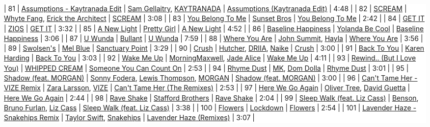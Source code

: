 | 81 | [Assumptions \- Kaytranada Edit](https://open.spotify.com/track/7lWdyj9RrMsEN6F0Dl0irE) | [Sam Gellaitry](https://open.spotify.com/artist/07UJz804RJxqNvxFXC3h9H), [KAYTRANADA](https://open.spotify.com/artist/6qgnBH6iDM91ipVXv28OMu) | [Assumptions \(Kaytranada Edit\)](https://open.spotify.com/album/5YTiQmOzu1m293UgtWNJSR) | 4:48 |
| 82 | [SCREAM](https://open.spotify.com/track/6yjytQ1pqXVN4aDnDYicQG) | [Whyte Fang](https://open.spotify.com/artist/6ziQKWMuCe0unfDXoqyVdt), [Erick the Architect](https://open.spotify.com/artist/2mQLwfvZtvtTbipKn3xHmK) | [SCREAM](https://open.spotify.com/album/58xaLAi6iuwAyBFxiiLaPD) | 3:08 |
| 83 | [You Belong To Me](https://open.spotify.com/track/0L9oRCTObdZLvYOAljy7BD) | [Sunset Bros](https://open.spotify.com/artist/2LNuTYPmlmFYnti5EJQoKQ) | [You Belong To Me](https://open.spotify.com/album/61zTk4TnNbUMlQIPQAJC27) | 2:42 |
| 84 | [GET IT](https://open.spotify.com/track/1iE60Ny9k6vGmPRF7iKoUr) | [ZIOS](https://open.spotify.com/artist/1HFgOhnb76kDSv4U6SqLHX) | [GET IT](https://open.spotify.com/album/0hA8jrWzuihDqEm7DZtZEK) | 3:32 |
| 85 | [A New Light](https://open.spotify.com/track/6fn7tlBORXWaSLdACXVkuO) | [Pretty Girl](https://open.spotify.com/artist/6KkltYAOOGsCaW7dO9jF98) | [A New Light](https://open.spotify.com/album/3ImwhIT7SY1Cndhrdi0SCq) | 4:52 |
| 86 | [Baseline Happiness](https://open.spotify.com/track/0FF9trm5pWMyUeyfP70ga6) | [Yolanda Be Cool](https://open.spotify.com/artist/4KkHjCe8ouh8C2P9LPoD4F) | [Baseline Happiness](https://open.spotify.com/album/26d46EFUTm8Yo4Z9pU5l6D) | 3:06 |
| 87 | [U Wunda](https://open.spotify.com/track/5MqUJTOglazhZECibY7Dyr) | [Bullant](https://open.spotify.com/artist/7yNYzPpllrc7QPGN9HkyiO) | [U Wunda](https://open.spotify.com/album/0B9HzDhgrh5WJ3ynlZeTbH) | 7:59 |
| 88 | [Where You Are](https://open.spotify.com/track/4qDpLaFGf5ampf2DXD2TMA) | [John Summit](https://open.spotify.com/artist/7kNqXtgeIwFtelmRjWv205), [Hayla](https://open.spotify.com/artist/4yX6mpMyBGf9UfvBB8JJrc) | [Where You Are](https://open.spotify.com/album/4bIEy1wDeaEklS1BanbsmR) | 3:56 |
| 89 | [Swolsen's](https://open.spotify.com/track/6AjddPNRbylrHOUn64c9MQ) | [Mel Blue](https://open.spotify.com/artist/6GV5OpDaGm4sYeWlaXMHnJ) | [Sanctuary Point](https://open.spotify.com/album/2vnz72t4mSjrw1RhgfDSTN) | 3:29 |
| 90 | [Crush](https://open.spotify.com/track/5NUCLEAAQKkP3OoCt19jrK) | [Hutcher](https://open.spotify.com/artist/2nwnPxZXwF9Mfaik9pQNXI), [DRIIA](https://open.spotify.com/artist/4bBcD1Iabv9tLFcZ6FGdys), [Naike](https://open.spotify.com/artist/4eWMajurKslYrmKKz4MTRu) | [Crush](https://open.spotify.com/album/7v8DgbrDOeGHlDEgKnd2UP) | 3:00 |
| 91 | [Back To You](https://open.spotify.com/track/47jk6lI3sXV4hDtJiTFucQ) | [Karen Harding](https://open.spotify.com/artist/1QOHbhVRpDoNtRkz79si6b) | [Back To You](https://open.spotify.com/album/41xXvfoMC5FwlE7IJRyQrv) | 3:03 |
| 92 | [Wake Me Up](https://open.spotify.com/track/0gJfMJKBhvClIkBV6AmHvs) | [MorningMaxwell](https://open.spotify.com/artist/0kvwtYUiypCDaaKKhTD2Pp), [Jade Alice](https://open.spotify.com/artist/3RtGhwOeishzd1HIceHzrp) | [Wake Me Up](https://open.spotify.com/album/3SGXMMIGMnIUzzmLV3gcf6) | 4:11 |
| 93 | [Rewind.\. \(But I Love You\)](https://open.spotify.com/track/2v5lLKdZG0PsXGWfvigk55) | [WHIPPED CREAM](https://open.spotify.com/artist/5CMaNobmJYgXcfiT0zYOwi) | [Someone You Can Count On](https://open.spotify.com/album/5wj4dMktjUCPq8BfsQCMR2) | 2:53 |
| 94 | [Rhyme Dust](https://open.spotify.com/track/5mKiwDDrwG22qKKVL6JZqF) | [MK](https://open.spotify.com/artist/1yqxFtPHKcGcv6SXZNdyT9), [Dom Dolla](https://open.spotify.com/artist/205i7E8fNVfojowcQSfK9m) | [Rhyme Dust](https://open.spotify.com/album/53MYxcczbSWNjO6KIG5DuG) | 3:01 |
| 95 | [Shadow \(feat\. MORGAN\)](https://open.spotify.com/track/4P4653vortdXtcHf4iXWW7) | [Sonny Fodera](https://open.spotify.com/artist/39B7ChWwrWDs7zXlsu3MoP), [Lewis Thompson](https://open.spotify.com/artist/26OmQHradZrF0CS7DrgWDH), [MORGAN](https://open.spotify.com/artist/7ltW5jYRnGOE4O1vcgW2DI) | [Shadow \(feat\. MORGAN\)](https://open.spotify.com/album/1Ypjjp8ACgey0utUoUBBM1) | 3:00 |
| 96 | [Can't Tame Her \- VIZE Remix](https://open.spotify.com/track/6oBuhfQSG0SSkcOPlEOavK) | [Zara Larsson](https://open.spotify.com/artist/1Xylc3o4UrD53lo9CvFvVg), [VIZE](https://open.spotify.com/artist/09agIJMxCD2k87ys9Al0f0) | [Can't Tame Her \(The Remixes\)](https://open.spotify.com/album/7F64hNuIf5LtqXCkRJrS90) | 2:53 |
| 97 | [Here We Go Again](https://open.spotify.com/track/3WsbAGQt6HgTj9kg6f466M) | [Oliver Tree](https://open.spotify.com/artist/6TLwD7HPWuiOzvXEa3oCNe), [David Guetta](https://open.spotify.com/artist/1Cs0zKBU1kc0i8ypK3B9ai) | [Here We Go Again](https://open.spotify.com/album/1MIlk0URqciXoiT8xqLzZf) | 2:44 |
| 98 | [Rave Shake](https://open.spotify.com/track/6vJrnybmqS082z1aWP5Gyk) | [Stafford Brothers](https://open.spotify.com/artist/1dnbud9cuozLQ86MtrDPFr) | [Rave Shake](https://open.spotify.com/album/5QPR7iKTyHlRQVKFO5gP7b) | 2:04 |
| 99 | [Sleep Walk \(feat\. Liz Cass\)](https://open.spotify.com/track/5qZw8Y01dhAluWp6xdk4VV) | [Benson](https://open.spotify.com/artist/1b4hTx0gHm3uA0AkZ3GdtY), [Bruno Furlan](https://open.spotify.com/artist/6gssIbF04dCX3COZvyr0JF), [Liz Cass](https://open.spotify.com/artist/0erHD7VN4kx2WwPg8w53kp) | [Sleep Walk \(feat\. Liz Cass\)](https://open.spotify.com/album/09crQU0aP4oOt8R5l0FUwv) | 3:38 |
| 100 | [Flowers](https://open.spotify.com/track/4CSwWe13HWcgXZCDkqmTQg) | [Lockdown](https://open.spotify.com/artist/11ESC6KI0jpdML0CijeROt) | [Flowers](https://open.spotify.com/album/7oEmWI2CGwVk3x1b8qaHM7) | 2:54 |
| 101 | [Lavender Haze \- Snakehips Remix](https://open.spotify.com/track/6F67FNdOBNMFzxdj1CQ5pL) | [Taylor Swift](https://open.spotify.com/artist/06HL4z0CvFAxyc27GXpf02), [Snakehips](https://open.spotify.com/artist/2FwJwEswyIUAljqgjNSHgP) | [Lavender Haze \(Remixes\)](https://open.spotify.com/album/5LyzI39gkePgpHz38bEQIr) | 3:07 |